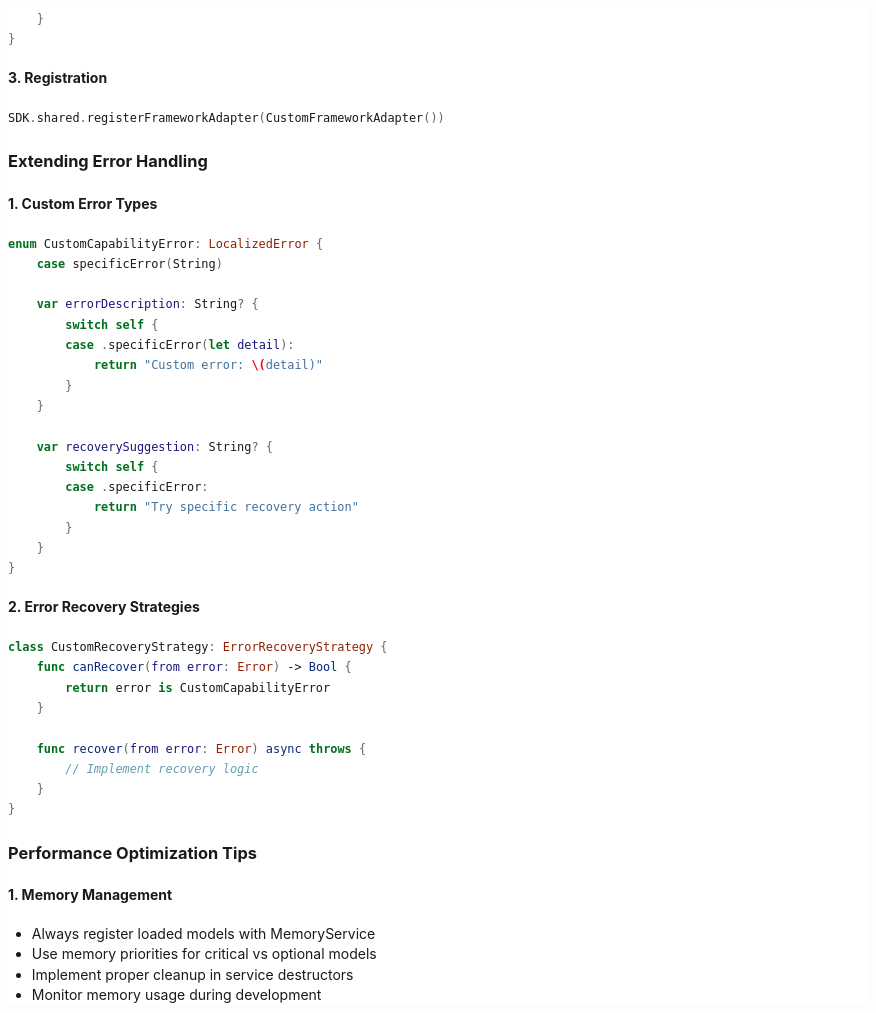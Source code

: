 ```swift
    }
}
```

#### 3. Registration
```swift
SDK.shared.registerFrameworkAdapter(CustomFrameworkAdapter())
```

### Extending Error Handling

#### 1. Custom Error Types
```swift
enum CustomCapabilityError: LocalizedError {
    case specificError(String)

    var errorDescription: String? {
        switch self {
        case .specificError(let detail):
            return "Custom error: \(detail)"
        }
    }

    var recoverySuggestion: String? {
        switch self {
        case .specificError:
            return "Try specific recovery action"
        }
    }
}
```

#### 2. Error Recovery Strategies
```swift
class CustomRecoveryStrategy: ErrorRecoveryStrategy {
    func canRecover(from error: Error) -> Bool {
        return error is CustomCapabilityError
    }

    func recover(from error: Error) async throws {
        // Implement recovery logic
    }
}
```

### Performance Optimization Tips

#### 1. Memory Management
- Always register loaded models with MemoryService
- Use memory priorities for critical vs optional models
- Implement proper cleanup in service destructors
- Monitor memory usage during development

